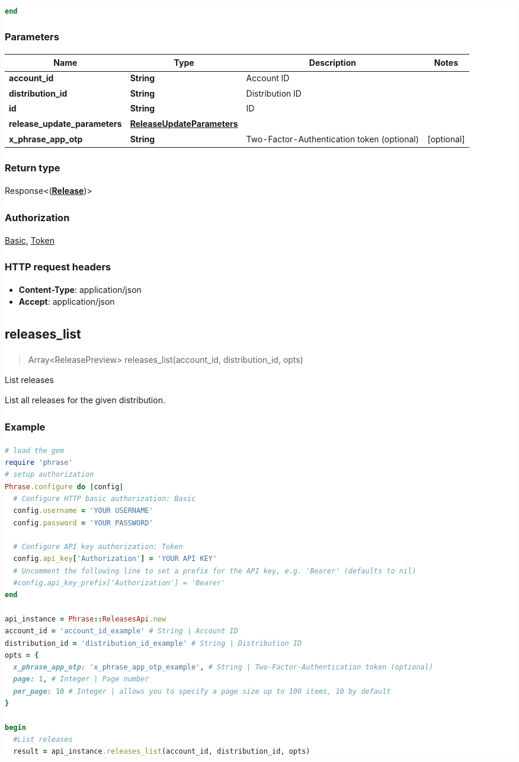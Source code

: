 ```ruby
end
```

### Parameters


Name | Type | Description  | Notes
------------- | ------------- | ------------- | -------------
 **account_id** | **String**| Account ID | 
 **distribution_id** | **String**| Distribution ID | 
 **id** | **String**| ID | 
 **release_update_parameters** | [**ReleaseUpdateParameters**](ReleaseUpdateParameters.md)|  | 
 **x_phrase_app_otp** | **String**| Two-Factor-Authentication token (optional) | [optional] 

### Return type

Response<([**Release**](Release.md))>

### Authorization

[Basic](../README.md#Basic), [Token](../README.md#Token)

### HTTP request headers

- **Content-Type**: application/json
- **Accept**: application/json


## releases_list

> Array&lt;ReleasePreview&gt; releases_list(account_id, distribution_id, opts)

List releases

List all releases for the given distribution.

### Example

```ruby
# load the gem
require 'phrase'
# setup authorization
Phrase.configure do |config|
  # Configure HTTP basic authorization: Basic
  config.username = 'YOUR USERNAME'
  config.password = 'YOUR PASSWORD'

  # Configure API key authorization: Token
  config.api_key['Authorization'] = 'YOUR API KEY'
  # Uncomment the following line to set a prefix for the API key, e.g. 'Bearer' (defaults to nil)
  #config.api_key_prefix['Authorization'] = 'Bearer'
end

api_instance = Phrase::ReleasesApi.new
account_id = 'account_id_example' # String | Account ID
distribution_id = 'distribution_id_example' # String | Distribution ID
opts = {
  x_phrase_app_otp: 'x_phrase_app_otp_example', # String | Two-Factor-Authentication token (optional)
  page: 1, # Integer | Page number
  per_page: 10 # Integer | allows you to specify a page size up to 100 items, 10 by default
}

begin
  #List releases
  result = api_instance.releases_list(account_id, distribution_id, opts)
```